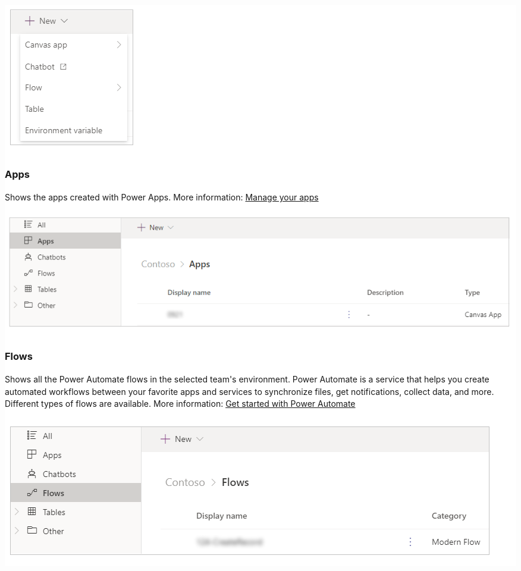 ![Solution explorer - All - New option.](media/power-apps-overview-15.png "Solution explorer - All - New option")

### Apps

Shows the apps created with Power Apps. More information: [Manage your apps](manage-your-apps.md)

![Solution explorer - Apps.](media/power-apps-overview-10.png "Solution explorer - Apps")

### Flows

Shows all the Power Automate flows in the selected team's environment. Power Automate is a service that helps you create automated workflows between your
favorite apps and services to synchronize files, get notifications, collect data, and more. Different types of flows are available. More information: [Get started with Power Automate](/power-automate/teams/overview.md)

![Solution explorer - Flows.](media/power-apps-overview-11.png "Solution explorer - Flows")
